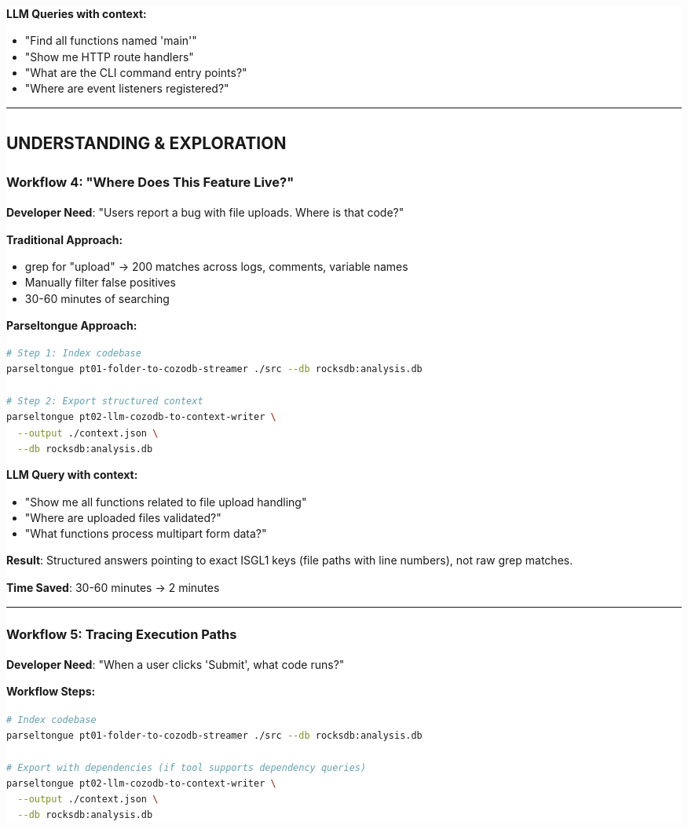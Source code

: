 **LLM Queries with context:**
- "Find all functions named 'main'"
- "Show me HTTP route handlers"
- "What are the CLI command entry points?"
- "Where are event listeners registered?"

---

## UNDERSTANDING & EXPLORATION

### Workflow 4: "Where Does This Feature Live?"

**Developer Need**: "Users report a bug with file uploads. Where is that code?"

**Traditional Approach:**
- grep for "upload" → 200 matches across logs, comments, variable names
- Manually filter false positives
- 30-60 minutes of searching

**Parseltongue Approach:**

```bash
# Step 1: Index codebase
parseltongue pt01-folder-to-cozodb-streamer ./src --db rocksdb:analysis.db

# Step 2: Export structured context
parseltongue pt02-llm-cozodb-to-context-writer \
  --output ./context.json \
  --db rocksdb:analysis.db
```

**LLM Query with context:**
- "Show me all functions related to file upload handling"
- "Where are uploaded files validated?"
- "What functions process multipart form data?"

**Result**: Structured answers pointing to exact ISGL1 keys (file paths with line numbers), not raw grep matches.

**Time Saved**: 30-60 minutes → 2 minutes

---

### Workflow 5: Tracing Execution Paths

**Developer Need**: "When a user clicks 'Submit', what code runs?"

**Workflow Steps:**

```bash
# Index codebase
parseltongue pt01-folder-to-cozodb-streamer ./src --db rocksdb:analysis.db

# Export with dependencies (if tool supports dependency queries)
parseltongue pt02-llm-cozodb-to-context-writer \
  --output ./context.json \
  --db rocksdb:analysis.db
```
